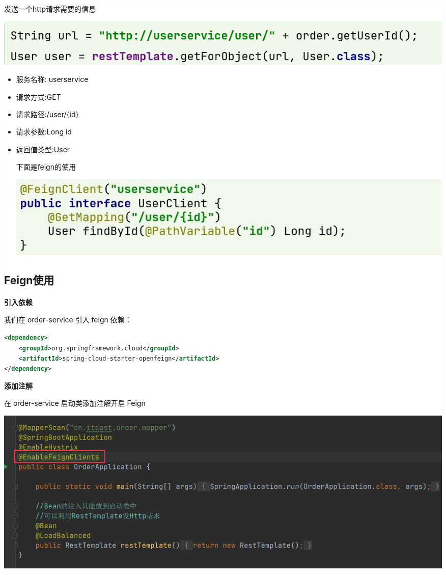 

发送一个http请求需要的信息

![img](../pic/20210901092616.png)

* 服务名称: userservice

* 请求方式:GET

* 请求路径:/user/{id}

* 请求参数:Long id

* 返回值类型:User

  

  

  下面是feign的使用

  ![image-20220917144009019](../pic/image-20220917144009019.png)

## Feign使用

**引入依赖**

我们在 order-service 引入 feign 依赖：

```xml
<dependency>
    <groupId>org.springframework.cloud</groupId>
    <artifactId>spring-cloud-starter-openfeign</artifactId>
</dependency>
```

**添加注解**

在 order-service 启动类添加注解开启 Feign

![image-20220917144618521](../pic/image-20220917144618521.png)
